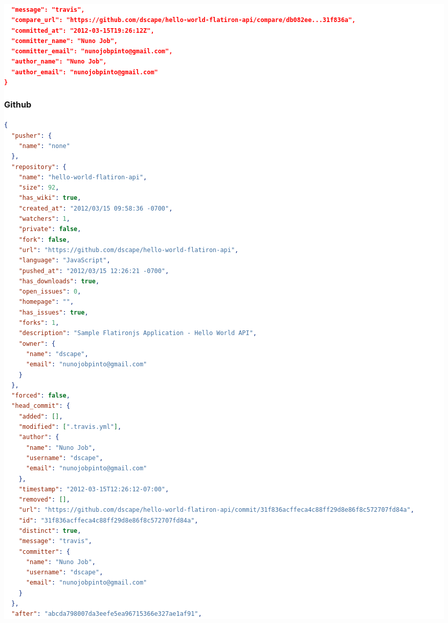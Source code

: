 ``` json
  "message": "travis",
  "compare_url": "https://github.com/dscape/hello-world-flatiron-api/compare/db082ee...31f836a",
  "committed_at": "2012-03-15T19:26:12Z",
  "committer_name": "Nuno Job",
  "committer_email": "nunojobpinto@gmail.com",
  "author_name": "Nuno Job",
  "author_email": "nunojobpinto@gmail.com"
}
```

<a name="payloads-github"></a>
### Github


``` json
{
  "pusher": {
    "name": "none"
  },
  "repository": {
    "name": "hello-world-flatiron-api",
    "size": 92,
    "has_wiki": true,
    "created_at": "2012/03/15 09:58:36 -0700",
    "watchers": 1,
    "private": false,
    "fork": false,
    "url": "https://github.com/dscape/hello-world-flatiron-api",
    "language": "JavaScript",
    "pushed_at": "2012/03/15 12:26:21 -0700",
    "has_downloads": true,
    "open_issues": 0,
    "homepage": "",
    "has_issues": true,
    "forks": 1,
    "description": "Sample Flatironjs Application - Hello World API",
    "owner": {
      "name": "dscape",
      "email": "nunojobpinto@gmail.com"
    }
  },
  "forced": false,
  "head_commit": {
    "added": [],
    "modified": [".travis.yml"],
    "author": {
      "name": "Nuno Job",
      "username": "dscape",
      "email": "nunojobpinto@gmail.com"
    },
    "timestamp": "2012-03-15T12:26:12-07:00",
    "removed": [],
    "url": "https://github.com/dscape/hello-world-flatiron-api/commit/31f836acffeca4c88ff29d8e86f8c572707fd84a",
    "id": "31f836acffeca4c88ff29d8e86f8c572707fd84a",
    "distinct": true,
    "message": "travis",
    "committer": {
      "name": "Nuno Job",
      "username": "dscape",
      "email": "nunojobpinto@gmail.com"
    }
  },
  "after": "abcda798007da3eefe5ea96715366e327ae1af91",
```
